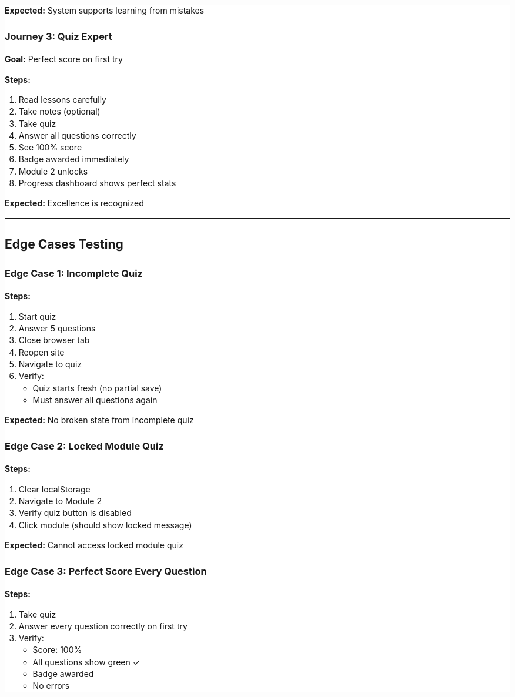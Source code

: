 **Expected:** System supports learning from mistakes

### Journey 3: Quiz Expert

**Goal:** Perfect score on first try

**Steps:**

1. Read lessons carefully
2. Take notes (optional)
3. Take quiz
4. Answer all questions correctly
5. See 100% score
6. Badge awarded immediately
7. Module 2 unlocks
8. Progress dashboard shows perfect stats

**Expected:** Excellence is recognized

---

## Edge Cases Testing

### Edge Case 1: Incomplete Quiz

**Steps:**

1. Start quiz
2. Answer 5 questions
3. Close browser tab
4. Reopen site
5. Navigate to quiz
6. Verify:
   - Quiz starts fresh (no partial save)
   - Must answer all questions again

**Expected:** No broken state from incomplete quiz

### Edge Case 2: Locked Module Quiz

**Steps:**

1. Clear localStorage
2. Navigate to Module 2
3. Verify quiz button is disabled
4. Click module (should show locked message)

**Expected:** Cannot access locked module quiz

### Edge Case 3: Perfect Score Every Question

**Steps:**

1. Take quiz
2. Answer every question correctly on first try
3. Verify:
   - Score: 100%
   - All questions show green ✓
   - Badge awarded
   - No errors
